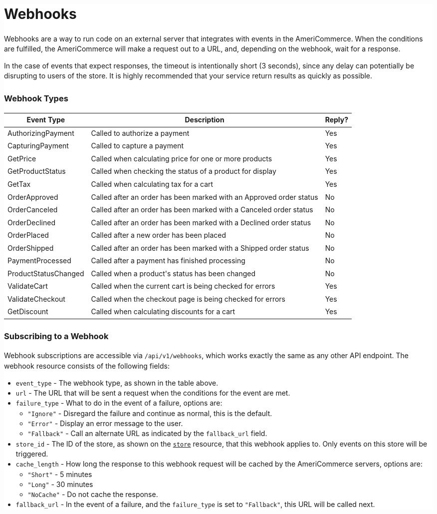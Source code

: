 Webhooks
========

Webhooks are a way to run code on an external server that integrates with events in the AmeriCommerce. When the conditions are fulfilled, the AmeriCommerce will make a request out to a URL, and, depending on the webhook, wait for a response.

In the case of events that expect responses, the timeout is intentionally short (3 seconds), since any delay can potentially be disrupting to users of the store. It is highly recommended that your service return results as quickly as possible.

### Webhook Types

| Event Type | Description | Reply? |
| ---- | ----------- | ------ |
| AuthorizingPayment | Called to authorize a payment | Yes |
| CapturingPayment | Called to capture a payment | Yes |
| GetPrice | Called when calculating price for one or more products | Yes |
| GetProductStatus | Called when checking the status of a product for display | Yes |
| GetTax | Called when calculating tax for a cart | Yes |
| OrderApproved | Called after an order has been marked with an Approved order status | No |
| OrderCanceled | Called after an order has been marked with a Canceled order status | No |
| OrderDeclined | Called after an order has been marked with a Declined order status | No |
| OrderPlaced | Called after a new order has been placed | No |
| OrderShipped | Called after an order has been marked with a Shipped order status | No |
| PaymentProcessed | Called after a payment has finished processing | No |
| ProductStatusChanged | Called when a product's status has been changed | No |
| ValidateCart | Called when the current cart is being checked for errors | Yes |
| ValidateCheckout | Called when the checkout page is being checked for errors | Yes |
| GetDiscount | Called when calculating discounts for a cart | Yes |

### Subscribing to a Webhook

Webhook subscriptions are accessible via `/api/v1/webhooks`, which works exactly the same as any other API endpoint. The webhook resource consists of the following fields:

 * `event_type` - The webhook type, as shown in the table above.
 * `url` - The URL that will be sent a request when the conditions for the event are met.
 * `failure_type` - What to do in the event of a failure, options are:
   * `"Ignore"` - Disregard the failure and continue as normal, this is the default.
   * `"Error"` - Display an error message to the user.
   * `"Fallback"` - Call an alternate URL as indicated by the `fallback_url` field.
 * `store_id` - The ID of the store, as shown on the [`store`](https://github.com/AmeriCommerce/rest-api/blob/master/resources/stores.md) resource, that this webhook applies to. Only events on this store will be triggered. 
 * `cache_length` - How long the response to this webhook request will be cached by the AmeriCommerce servers, options are:
   * `"Short"` - 5 minutes
   * `"Long"` - 30 minutes
   * `"NoCache"` - Do not cache the response.
 * `fallback_url` - In the event of a failure, and the `failure_type` is set to `"Fallback"`, this URL will be called next.
